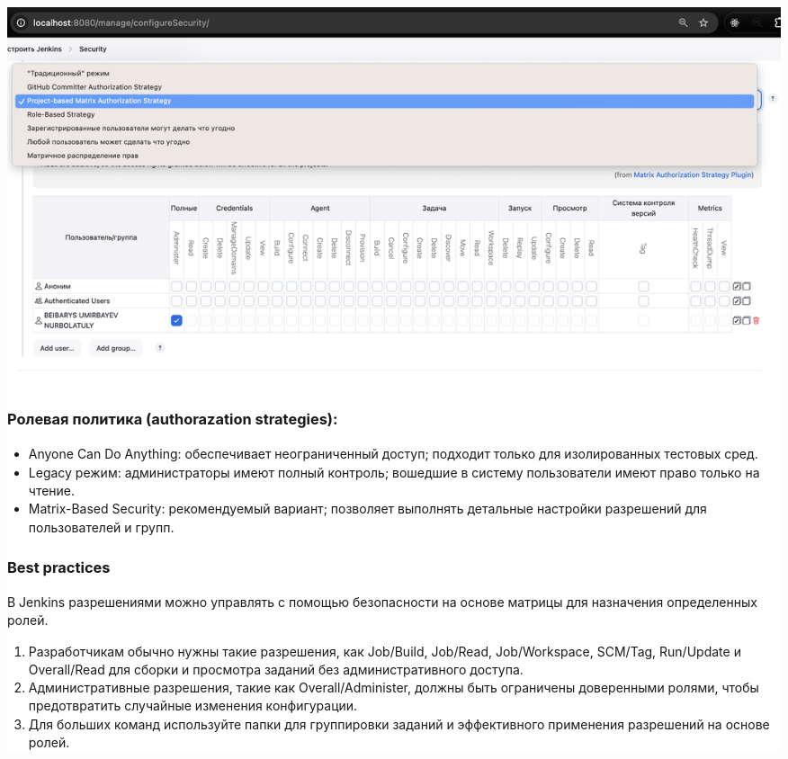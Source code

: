 ![alt text](./auth-rize.png "Title")

### Ролевая политика (authorazation strategies):

- Anyone Can Do Anything: обеспечивает неограниченный доступ; подходит только для изолированных тестовых сред.
- Legacy режим: администраторы имеют полный контроль; вошедшие в систему пользователи имеют право только на чтение.
- Matrix-Based Security: рекомендуемый вариант; позволяет выполнять детальные настройки разрешений для пользователей и групп.

### Best practices

В Jenkins разрешениями можно управлять с помощью безопасности на основе матрицы для назначения определенных ролей.

1. Разработчикам обычно нужны такие разрешения, как Job/Build, Job/Read, Job/Workspace, SCM/Tag, Run/Update и Overall/Read для сборки и просмотра заданий без административного доступа.
2. Административные разрешения, такие как Overall/Administer, должны быть ограничены доверенными ролями, чтобы предотвратить случайные изменения конфигурации.
3. Для больших команд используйте папки для группировки заданий и эффективного применения разрешений на основе ролей.
